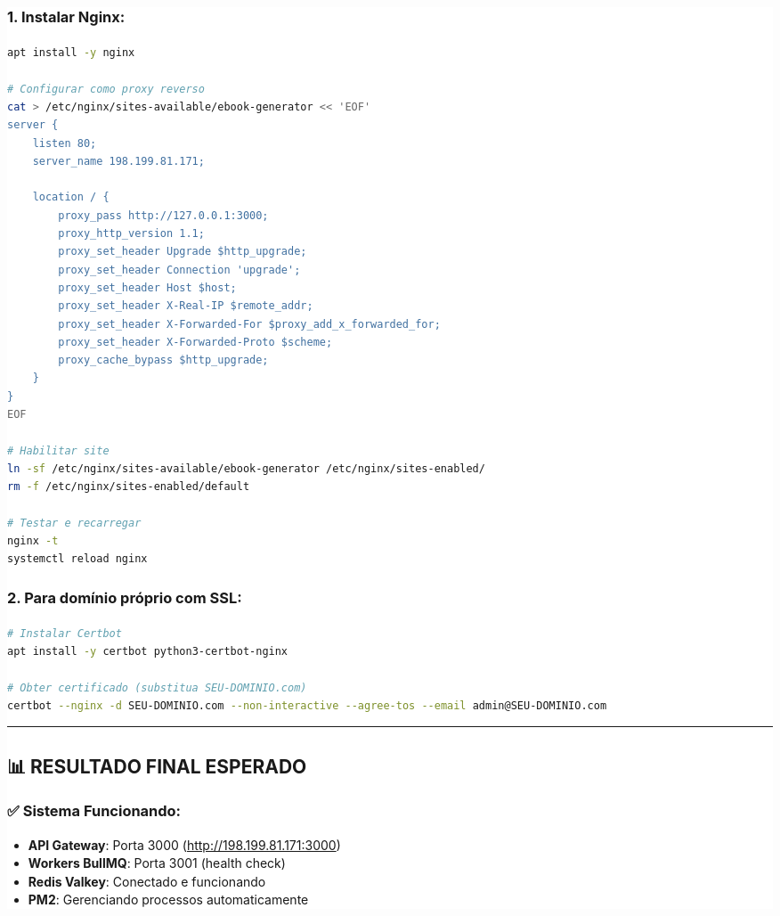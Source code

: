 ### **1. Instalar Nginx:**
```bash
apt install -y nginx

# Configurar como proxy reverso
cat > /etc/nginx/sites-available/ebook-generator << 'EOF'
server {
    listen 80;
    server_name 198.199.81.171;

    location / {
        proxy_pass http://127.0.0.1:3000;
        proxy_http_version 1.1;
        proxy_set_header Upgrade $http_upgrade;
        proxy_set_header Connection 'upgrade';
        proxy_set_header Host $host;
        proxy_set_header X-Real-IP $remote_addr;
        proxy_set_header X-Forwarded-For $proxy_add_x_forwarded_for;
        proxy_set_header X-Forwarded-Proto $scheme;
        proxy_cache_bypass $http_upgrade;
    }
}
EOF

# Habilitar site
ln -sf /etc/nginx/sites-available/ebook-generator /etc/nginx/sites-enabled/
rm -f /etc/nginx/sites-enabled/default

# Testar e recarregar
nginx -t
systemctl reload nginx
```

### **2. Para domínio próprio com SSL:**
```bash
# Instalar Certbot
apt install -y certbot python3-certbot-nginx

# Obter certificado (substitua SEU-DOMINIO.com)
certbot --nginx -d SEU-DOMINIO.com --non-interactive --agree-tos --email admin@SEU-DOMINIO.com
```

---

## 📊 RESULTADO FINAL ESPERADO

### **✅ Sistema Funcionando:**
- **API Gateway**: Porta 3000 (http://198.199.81.171:3000)
- **Workers BullMQ**: Porta 3001 (health check)
- **Redis Valkey**: Conectado e funcionando
- **PM2**: Gerenciando processos automaticamente
